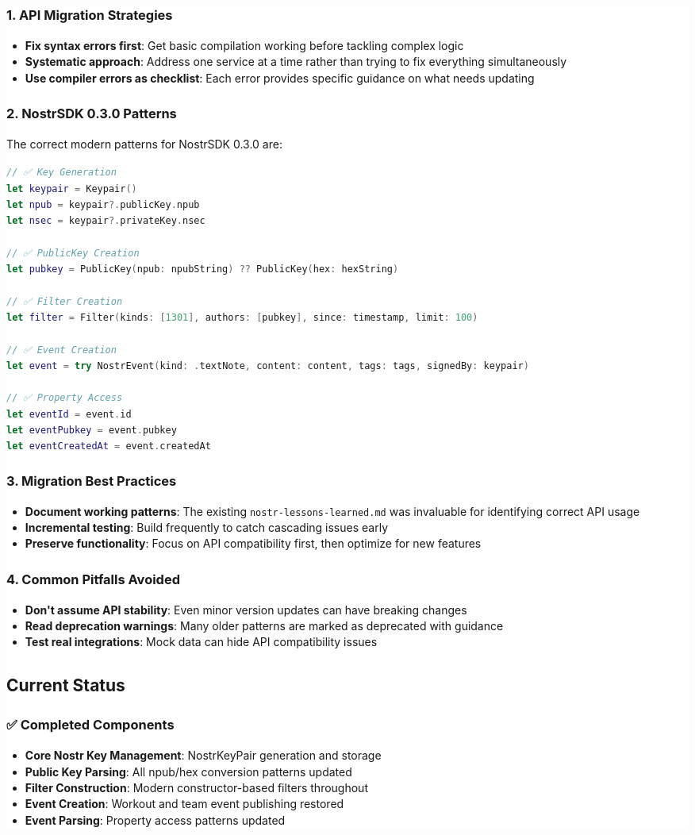 ### 1. API Migration Strategies
- **Fix syntax errors first**: Get basic compilation working before tackling complex logic
- **Systematic approach**: Address one service at a time rather than trying to fix everything simultaneously
- **Use compiler errors as checklist**: Each error provides specific guidance on what needs updating

### 2. NostrSDK 0.3.0 Patterns
The correct modern patterns for NostrSDK 0.3.0 are:

```swift
// ✅ Key Generation
let keypair = Keypair()
let npub = keypair?.publicKey.npub
let nsec = keypair?.privateKey.nsec

// ✅ PublicKey Creation
let pubkey = PublicKey(npub: npubString) ?? PublicKey(hex: hexString)

// ✅ Filter Creation
let filter = Filter(kinds: [1301], authors: [pubkey], since: timestamp, limit: 100)

// ✅ Event Creation
let event = try NostrEvent(kind: .textNote, content: content, tags: tags, signedBy: keypair)

// ✅ Property Access
let eventId = event.id
let eventPubkey = event.pubkey
let eventCreatedAt = event.createdAt
```

### 3. Migration Best Practices
- **Document working patterns**: The existing `nostr-lessons-learned.md` was invaluable for identifying correct API usage
- **Incremental testing**: Build frequently to catch cascading issues early
- **Preserve functionality**: Focus on API compatibility first, then optimize for new features

### 4. Common Pitfalls Avoided
- **Don't assume API stability**: Even minor version updates can have breaking changes
- **Read deprecation warnings**: Many older patterns are marked as deprecated with guidance
- **Test real integrations**: Mock data can hide API compatibility issues

## Current Status

### ✅ Completed Components
- **Core Nostr Key Management**: NostrKeyPair generation and storage
- **Public Key Parsing**: All npub/hex conversion patterns updated
- **Filter Construction**: Modern constructor-based filters throughout
- **Event Creation**: Workout and team event publishing restored
- **Event Parsing**: Property access patterns updated
